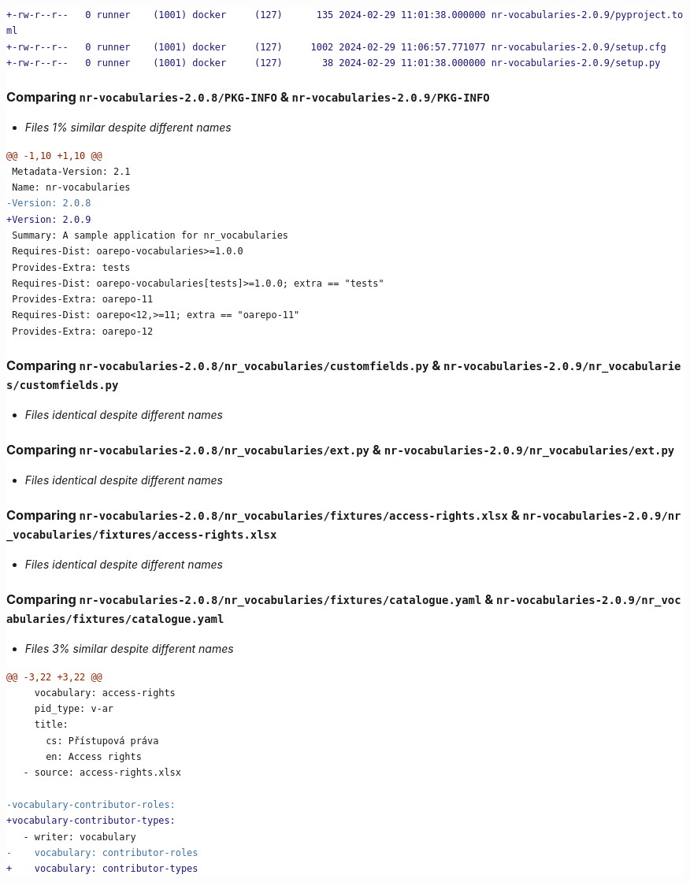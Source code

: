 ```diff
+-rw-r--r--   0 runner    (1001) docker     (127)      135 2024-02-29 11:01:38.000000 nr-vocabularies-2.0.9/pyproject.toml
+-rw-r--r--   0 runner    (1001) docker     (127)     1002 2024-02-29 11:06:57.771077 nr-vocabularies-2.0.9/setup.cfg
+-rw-r--r--   0 runner    (1001) docker     (127)       38 2024-02-29 11:01:38.000000 nr-vocabularies-2.0.9/setup.py
```

### Comparing `nr-vocabularies-2.0.8/PKG-INFO` & `nr-vocabularies-2.0.9/PKG-INFO`

 * *Files 1% similar despite different names*

```diff
@@ -1,10 +1,10 @@
 Metadata-Version: 2.1
 Name: nr-vocabularies
-Version: 2.0.8
+Version: 2.0.9
 Summary: A sample application for nr_vocabularies
 Requires-Dist: oarepo-vocabularies>=1.0.0
 Provides-Extra: tests
 Requires-Dist: oarepo-vocabularies[tests]>=1.0.0; extra == "tests"
 Provides-Extra: oarepo-11
 Requires-Dist: oarepo<12,>=11; extra == "oarepo-11"
 Provides-Extra: oarepo-12
```

### Comparing `nr-vocabularies-2.0.8/nr_vocabularies/customfields.py` & `nr-vocabularies-2.0.9/nr_vocabularies/customfields.py`

 * *Files identical despite different names*

### Comparing `nr-vocabularies-2.0.8/nr_vocabularies/ext.py` & `nr-vocabularies-2.0.9/nr_vocabularies/ext.py`

 * *Files identical despite different names*

### Comparing `nr-vocabularies-2.0.8/nr_vocabularies/fixtures/access-rights.xlsx` & `nr-vocabularies-2.0.9/nr_vocabularies/fixtures/access-rights.xlsx`

 * *Files identical despite different names*

### Comparing `nr-vocabularies-2.0.8/nr_vocabularies/fixtures/catalogue.yaml` & `nr-vocabularies-2.0.9/nr_vocabularies/fixtures/catalogue.yaml`

 * *Files 3% similar despite different names*

```diff
@@ -3,22 +3,22 @@
     vocabulary: access-rights
     pid_type: v-ar
     title:
       cs: Přístupová práva
       en: Access rights
   - source: access-rights.xlsx
 
-vocabulary-contributor-roles:
+vocabulary-contributor-types:
   - writer: vocabulary
-    vocabulary: contributor-roles
+    vocabulary: contributor-types
```